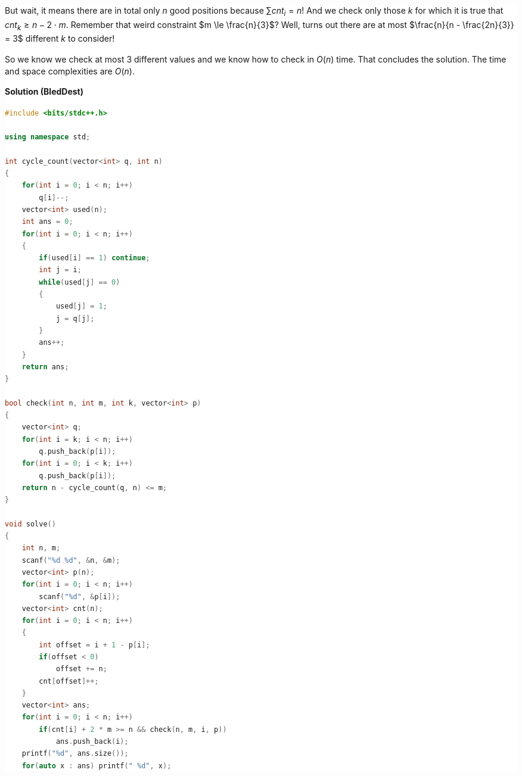 But wait, it means there are in total only $n$ good positions because $\sum cnt_i = n$! And we check only those $k$ for which it is true that $cnt_k \ge n - 2 \cdot m$. Remember that weird constraint $m \le \frac{n}{3}$? Well, turns out there are at most $\frac{n}{n - \frac{2n}{3}} = 3$ different $k$ to consider!

So we know we check at most $3$ different values and we know how to check in $O(n)$ time. That concludes the solution. The time and space complexities are $O(n)$.

 **Solution (BledDest)**
```cpp
#include <bits/stdc++.h>     

using namespace std; 

int cycle_count(vector<int> q, int n)
{
 	for(int i = 0; i < n; i++)
 		q[i]--;
 	vector<int> used(n);
 	int ans = 0;
 	for(int i = 0; i < n; i++)
 	{
 		if(used[i] == 1) continue;
 		int j = i;
 		while(used[j] == 0)
 		{
 		 	used[j] = 1;
 		 	j = q[j];
 		}
 		ans++;
 	}
 	return ans;
}

bool check(int n, int m, int k, vector<int> p)
{
 	vector<int> q;
 	for(int i = k; i < n; i++)
 		q.push_back(p[i]);
 	for(int i = 0; i < k; i++)
 		q.push_back(p[i]);
 	return n - cycle_count(q, n) <= m;
}

void solve()
{
 	int n, m;
 	scanf("%d %d", &n, &m);
 	vector<int> p(n);
 	for(int i = 0; i < n; i++)
 		scanf("%d", &p[i]);
 	vector<int> cnt(n);
 	for(int i = 0; i < n; i++)
 	{
 	 	int offset = i + 1 - p[i];
 	 	if(offset < 0)
 	 		offset += n;
 	 	cnt[offset]++;
 	}
 	vector<int> ans;
 	for(int i = 0; i < n; i++)
 		if(cnt[i] + 2 * m >= n && check(n, m, i, p))
 			ans.push_back(i);
 	printf("%d", ans.size());
 	for(auto x : ans) printf(" %d", x);
```
